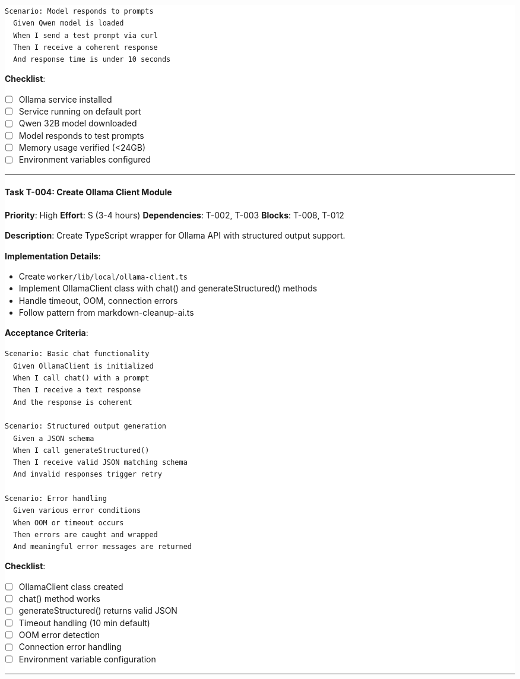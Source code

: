 ```gherkin
Scenario: Model responds to prompts
  Given Qwen model is loaded
  When I send a test prompt via curl
  Then I receive a coherent response
  And response time is under 10 seconds
```

**Checklist**:
- [ ] Ollama service installed
- [ ] Service running on default port
- [ ] Qwen 32B model downloaded
- [ ] Model responds to test prompts
- [ ] Memory usage verified (<24GB)
- [ ] Environment variables configured

---

#### Task T-004: Create Ollama Client Module
**Priority**: High
**Effort**: S (3-4 hours)
**Dependencies**: T-002, T-003
**Blocks**: T-008, T-012

**Description**: Create TypeScript wrapper for Ollama API with structured output support.

**Implementation Details**:
- Create `worker/lib/local/ollama-client.ts`
- Implement OllamaClient class with chat() and generateStructured() methods
- Handle timeout, OOM, connection errors
- Follow pattern from markdown-cleanup-ai.ts

**Acceptance Criteria**:
```gherkin
Scenario: Basic chat functionality
  Given OllamaClient is initialized
  When I call chat() with a prompt
  Then I receive a text response
  And the response is coherent

Scenario: Structured output generation
  Given a JSON schema
  When I call generateStructured()
  Then I receive valid JSON matching schema
  And invalid responses trigger retry

Scenario: Error handling
  Given various error conditions
  When OOM or timeout occurs
  Then errors are caught and wrapped
  And meaningful error messages are returned
```

**Checklist**:
- [ ] OllamaClient class created
- [ ] chat() method works
- [ ] generateStructured() returns valid JSON
- [ ] Timeout handling (10 min default)
- [ ] OOM error detection
- [ ] Connection error handling
- [ ] Environment variable configuration

---